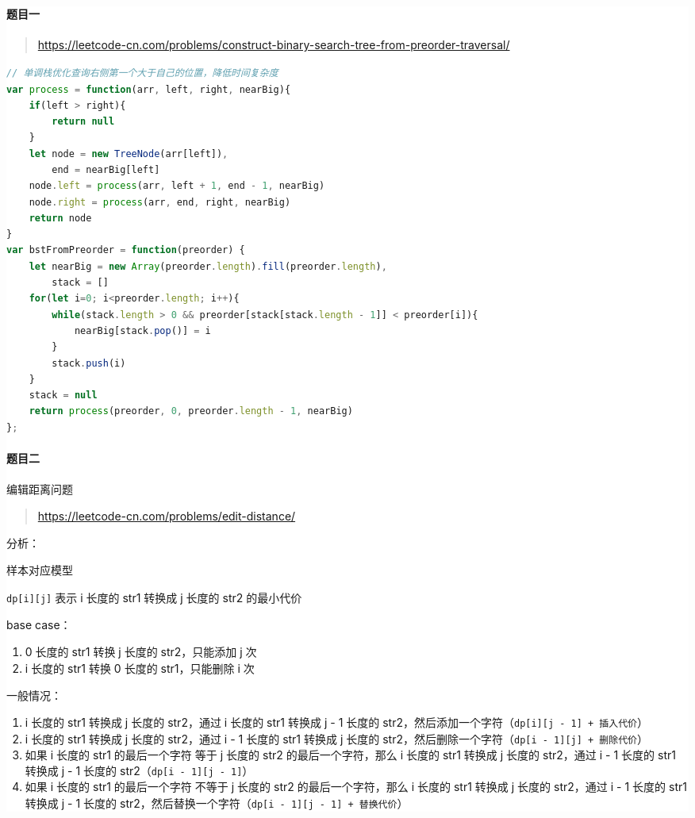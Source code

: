 #### 题目一

> https://leetcode-cn.com/problems/construct-binary-search-tree-from-preorder-traversal/



```javascript
// 单调栈优化查询右侧第一个大于自己的位置，降低时间复杂度
var process = function(arr, left, right, nearBig){
    if(left > right){
        return null
    }
    let node = new TreeNode(arr[left]),
        end = nearBig[left]
    node.left = process(arr, left + 1, end - 1, nearBig)
    node.right = process(arr, end, right, nearBig)
    return node
}
var bstFromPreorder = function(preorder) {
    let nearBig = new Array(preorder.length).fill(preorder.length),
        stack = []
    for(let i=0; i<preorder.length; i++){
        while(stack.length > 0 && preorder[stack[stack.length - 1]] < preorder[i]){
            nearBig[stack.pop()] = i
        }
        stack.push(i)
    }
    stack = null
    return process(preorder, 0, preorder.length - 1, nearBig)
};
```



#### 题目二

编辑距离问题

> https://leetcode-cn.com/problems/edit-distance/



分析：

样本对应模型

`dp[i][j]` 表示 i 长度的 str1 转换成 j 长度的 str2 的最小代价

base case：

1. 0 长度的 str1 转换 j 长度的 str2，只能添加 j 次
2. i 长度的 str1 转换 0 长度的 str1，只能删除 i 次

一般情况：

1. i 长度的 str1 转换成 j 长度的 str2，通过 i 长度的 str1 转换成 j - 1 长度的 str2，然后添加一个字符（`dp[i][j - 1] + 插入代价`）
2. i 长度的 str1 转换成 j 长度的 str2，通过 i - 1 长度的 str1 转换成 j 长度的 str2，然后删除一个字符（`dp[i - 1][j] + 删除代价`）
3. 如果 i 长度的 str1 的最后一个字符 等于 j 长度的 str2 的最后一个字符，那么 i 长度的 str1 转换成 j 长度的 str2，通过 i - 1 长度的 str1 转换成 j - 1 长度的 str2（`dp[i - 1][j - 1]`）
4. 如果 i 长度的 str1 的最后一个字符 不等于 j 长度的 str2 的最后一个字符，那么 i 长度的 str1 转换成 j 长度的 str2，通过 i - 1 长度的 str1 转换成 j - 1 长度的 str2，然后替换一个字符（`dp[i - 1][j - 1] + 替换代价`）

